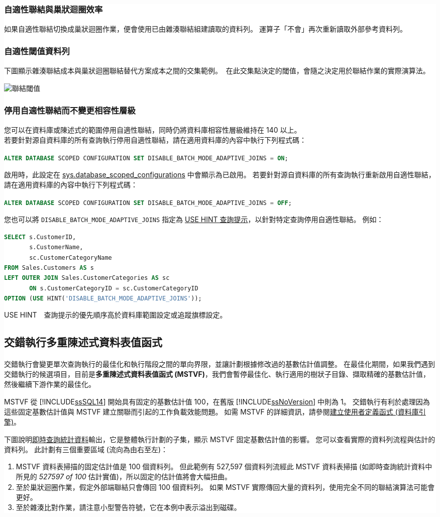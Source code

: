 ### <a name="adaptive-joins-and-nested-loop-efficiency"></a>自適性聯結與巢狀迴圈效率
如果自適性聯結切換成巢狀迴圈作業，便會使用已由雜湊聯結組建讀取的資料列。 運算子「不會」再次重新讀取外部參考資料列。

### <a name="adaptive-threshold-rows"></a>自適性閾值資料列
下圖顯示雜湊聯結成本與巢狀迴圈聯結替代方案成本之間的交集範例。  在此交集點決定的閾值，會隨之決定用於聯結作業的實際演算法。

![聯結閾值](./media/6_AQPJoinThreshold.png)

### <a name="disabling-adaptive-joins-without-changing-the-compatibility-level"></a>停用自適性聯結而不變更相容性層級

您可以在資料庫或陳述式的範圍停用自適性聯結，同時仍將資料庫相容性層級維持在 140 以上。  
若要針對源自資料庫的所有查詢執行停用自適性聯結，請在適用資料庫的內容中執行下列程式碼：

```sql
ALTER DATABASE SCOPED CONFIGURATION SET DISABLE_BATCH_MODE_ADAPTIVE_JOINS = ON;
```

啟用時，此設定在 [sys.database_scoped_configurations](../../relational-databases/system-catalog-views/sys-database-scoped-configurations-transact-sql.md) 中會顯示為已啟用。
若要針對源自資料庫的所有查詢執行重新啟用自適性聯結，請在適用資料庫的內容中執行下列程式碼：

```sql
ALTER DATABASE SCOPED CONFIGURATION SET DISABLE_BATCH_MODE_ADAPTIVE_JOINS = OFF;
```

您也可以將 `DISABLE_BATCH_MODE_ADAPTIVE_JOINS` 指定為 [USE HINT 查詢提示](../../t-sql/queries/hints-transact-sql-query.md#use_hint)，以針對特定查詢停用自適性聯結。 例如：

```sql
SELECT s.CustomerID,
       s.CustomerName,
       sc.CustomerCategoryName
FROM Sales.Customers AS s
LEFT OUTER JOIN Sales.CustomerCategories AS sc
       ON s.CustomerCategoryID = sc.CustomerCategoryID
OPTION (USE HINT('DISABLE_BATCH_MODE_ADAPTIVE_JOINS')); 
```

USE HINT　查詢提示的優先順序高於資料庫範圍設定或追蹤旗標設定。

## <a name="interleaved-execution-for-multi-statement-table-valued-functions"></a>交錯執行多重陳述式資料表值函式
交錯執行會變更單次查詢執行的最佳化和執行階段之間的單向界限，並讓計劃根據修改過的基數估計值調整。 在最佳化期間，如果我們遇到交錯執行的候選項目，目前是**多重陳述式資料表值函式 (MSTVF)**，我們會暫停最佳化、執行適用的樹狀子目錄、擷取精確的基數估計值，然後繼續下游作業的最佳化。   

MSTVF 從 [!INCLUDE[ssSQL14](../../includes/sssql14-md.md)] 開始具有固定的基數估計值 100，在舊版 [!INCLUDE[ssNoVersion](../../includes/ssnoversion-md.md)] 中則為 1。 交錯執行有利於處理因為這些固定基數估計值與 MSTVF 建立關聯而引起的工作負載效能問題。 如需 MSTVF 的詳細資訊，請參閱[建立使用者定義函式 (資料庫引擎)](../../relational-databases/user-defined-functions/create-user-defined-functions-database-engine.md#TVF)。

下圖說明[即時查詢統計資料](../../relational-databases/performance/live-query-statistics.md)輸出，它是整體執行計劃的子集，顯示 MSTVF 固定基數估計值的影響。 您可以查看實際的資料列流程與估計的資料列。 此計劃有三個重要區域 (流向為由右至左)：
1. MSTVF 資料表掃描的固定估計值是 100 個資料列。 但此範例有 527,597 個資料列流經此 MSTVF 資料表掃描 (如即時查詢統計資料中所見的 *527597 of 100* 估計實值)，所以固定的估計值將會大幅扭曲。
1. 至於巢狀迴圈作業，假定外部端聯結只會傳回 100 個資料列。 如果 MSTVF 實際傳回大量的資料列，使用完全不同的聯結演算法可能會更好。
1. 至於雜湊比對作業，請注意小型警告符號，它在本例中表示溢出到磁碟。
